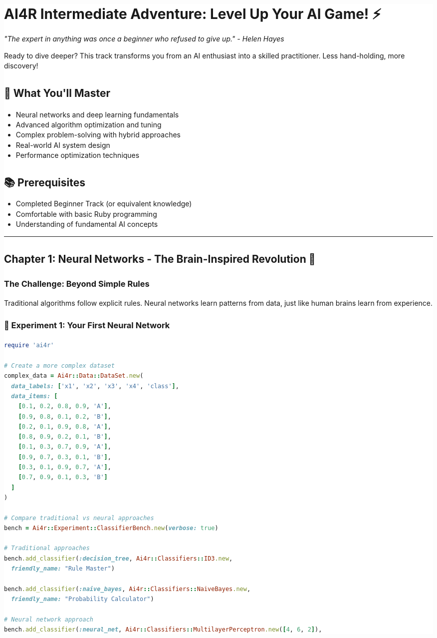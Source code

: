 # AI4R Intermediate Adventure: Level Up Your AI Game! ⚡

*"The expert in anything was once a beginner who refused to give up." - Helen Hayes*

Ready to dive deeper? This track transforms you from an AI enthusiast into a skilled practitioner. Less hand-holding, more discovery!

## 🎯 What You'll Master

- Neural networks and deep learning fundamentals
- Advanced algorithm optimization and tuning
- Complex problem-solving with hybrid approaches
- Real-world AI system design
- Performance optimization techniques

## 📚 Prerequisites

- Completed Beginner Track (or equivalent knowledge)
- Comfortable with basic Ruby programming
- Understanding of fundamental AI concepts

---

## Chapter 1: Neural Networks - The Brain-Inspired Revolution 🧠

### The Challenge: Beyond Simple Rules

Traditional algorithms follow explicit rules. Neural networks learn patterns from data, just like human brains learn from experience.

### 🧪 Experiment 1: Your First Neural Network

```ruby
require 'ai4r'

# Create a more complex dataset
complex_data = Ai4r::Data::DataSet.new(
  data_labels: ['x1', 'x2', 'x3', 'x4', 'class'],
  data_items: [
    [0.1, 0.2, 0.8, 0.9, 'A'],
    [0.9, 0.8, 0.1, 0.2, 'B'],
    [0.2, 0.1, 0.9, 0.8, 'A'],
    [0.8, 0.9, 0.2, 0.1, 'B'],
    [0.1, 0.3, 0.7, 0.9, 'A'],
    [0.9, 0.7, 0.3, 0.1, 'B'],
    [0.3, 0.1, 0.9, 0.7, 'A'],
    [0.7, 0.9, 0.1, 0.3, 'B']
  ]
)

# Compare traditional vs neural approaches
bench = Ai4r::Experiment::ClassifierBench.new(verbose: true)

# Traditional approaches
bench.add_classifier(:decision_tree, Ai4r::Classifiers::ID3.new,
  friendly_name: "Rule Master")

bench.add_classifier(:naive_bayes, Ai4r::Classifiers::NaiveBayes.new,
  friendly_name: "Probability Calculator")

# Neural network approach
bench.add_classifier(:neural_net, Ai4r::Classifiers::MultilayerPerceptron.new([4, 6, 2]),
```